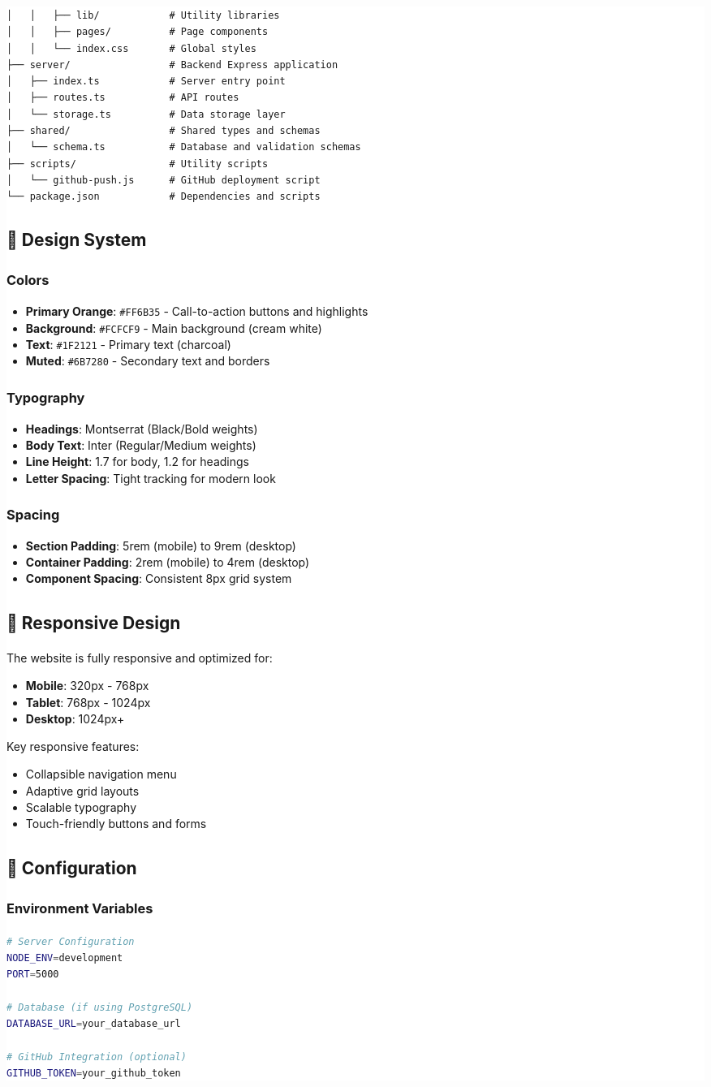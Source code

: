 ```
│   │   ├── lib/            # Utility libraries
│   │   ├── pages/          # Page components
│   │   └── index.css       # Global styles
├── server/                 # Backend Express application
│   ├── index.ts            # Server entry point
│   ├── routes.ts           # API routes
│   └── storage.ts          # Data storage layer
├── shared/                 # Shared types and schemas
│   └── schema.ts           # Database and validation schemas
├── scripts/                # Utility scripts
│   └── github-push.js      # GitHub deployment script
└── package.json            # Dependencies and scripts
```

## 🎨 Design System

### **Colors**
- **Primary Orange**: `#FF6B35` - Call-to-action buttons and highlights
- **Background**: `#FCFCF9` - Main background (cream white)
- **Text**: `#1F2121` - Primary text (charcoal)
- **Muted**: `#6B7280` - Secondary text and borders

### **Typography**
- **Headings**: Montserrat (Black/Bold weights)
- **Body Text**: Inter (Regular/Medium weights)
- **Line Height**: 1.7 for body, 1.2 for headings
- **Letter Spacing**: Tight tracking for modern look

### **Spacing**
- **Section Padding**: 5rem (mobile) to 9rem (desktop)
- **Container Padding**: 2rem (mobile) to 4rem (desktop)
- **Component Spacing**: Consistent 8px grid system

## 📱 Responsive Design

The website is fully responsive and optimized for:
- **Mobile**: 320px - 768px
- **Tablet**: 768px - 1024px
- **Desktop**: 1024px+

Key responsive features:
- Collapsible navigation menu
- Adaptive grid layouts
- Scalable typography
- Touch-friendly buttons and forms

## 🔧 Configuration

### **Environment Variables**
```bash
# Server Configuration
NODE_ENV=development
PORT=5000

# Database (if using PostgreSQL)
DATABASE_URL=your_database_url

# GitHub Integration (optional)
GITHUB_TOKEN=your_github_token
```
